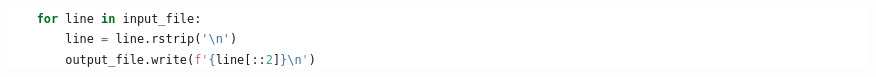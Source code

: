 ```python
    for line in input_file:
        line = line.rstrip('\n')
        output_file.write(f'{line[::2]}\n')
```
